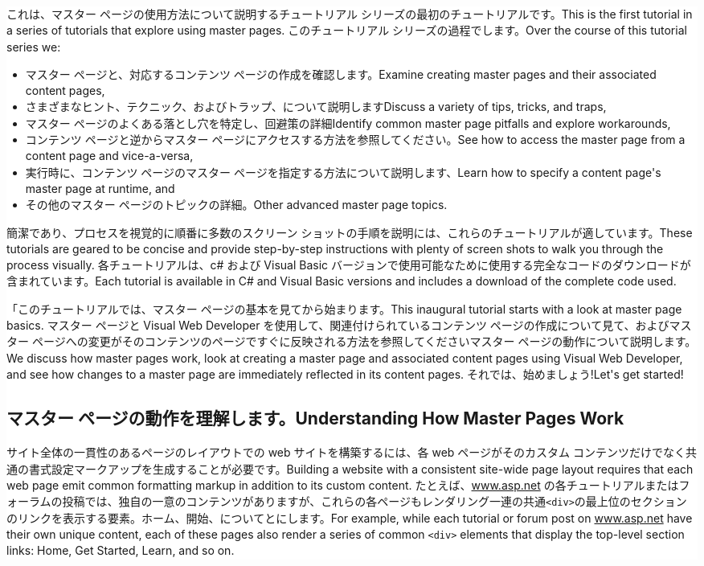 <span data-ttu-id="89c01-126">これは、マスター ページの使用方法について説明するチュートリアル シリーズの最初のチュートリアルです。</span><span class="sxs-lookup"><span data-stu-id="89c01-126">This is the first tutorial in a series of tutorials that explore using master pages.</span></span> <span data-ttu-id="89c01-127">このチュートリアル シリーズの過程でします。</span><span class="sxs-lookup"><span data-stu-id="89c01-127">Over the course of this tutorial series we:</span></span>

- <span data-ttu-id="89c01-128">マスター ページと、対応するコンテンツ ページの作成を確認します。</span><span class="sxs-lookup"><span data-stu-id="89c01-128">Examine creating master pages and their associated content pages,</span></span>
- <span data-ttu-id="89c01-129">さまざまなヒント、テクニック、およびトラップ、について説明します</span><span class="sxs-lookup"><span data-stu-id="89c01-129">Discuss a variety of tips, tricks, and traps,</span></span>
- <span data-ttu-id="89c01-130">マスター ページのよくある落とし穴を特定し、回避策の詳細</span><span class="sxs-lookup"><span data-stu-id="89c01-130">Identify common master page pitfalls and explore workarounds,</span></span>
- <span data-ttu-id="89c01-131">コンテンツ ページと逆からマスター ページにアクセスする方法を参照してください。</span><span class="sxs-lookup"><span data-stu-id="89c01-131">See how to access the master page from a content page and vice-a-versa,</span></span>
- <span data-ttu-id="89c01-132">実行時に、コンテンツ ページのマスター ページを指定する方法について説明します、</span><span class="sxs-lookup"><span data-stu-id="89c01-132">Learn how to specify a content page's master page at runtime, and</span></span>
- <span data-ttu-id="89c01-133">その他のマスター ページのトピックの詳細。</span><span class="sxs-lookup"><span data-stu-id="89c01-133">Other advanced master page topics.</span></span>

<span data-ttu-id="89c01-134">簡潔であり、プロセスを視覚的に順番に多数のスクリーン ショットの手順を説明には、これらのチュートリアルが適しています。</span><span class="sxs-lookup"><span data-stu-id="89c01-134">These tutorials are geared to be concise and provide step-by-step instructions with plenty of screen shots to walk you through the process visually.</span></span> <span data-ttu-id="89c01-135">各チュートリアルは、c# および Visual Basic バージョンで使用可能なために使用する完全なコードのダウンロードが含まれています。</span><span class="sxs-lookup"><span data-stu-id="89c01-135">Each tutorial is available in C# and Visual Basic versions and includes a download of the complete code used.</span></span>

<span data-ttu-id="89c01-136">「このチュートリアルでは、マスター ページの基本を見てから始まります。</span><span class="sxs-lookup"><span data-stu-id="89c01-136">This inaugural tutorial starts with a look at master page basics.</span></span> <span data-ttu-id="89c01-137">マスター ページと Visual Web Developer を使用して、関連付けられているコンテンツ ページの作成について見て、およびマスター ページへの変更がそのコンテンツのページですぐに反映される方法を参照してくださいマスター ページの動作について説明します。</span><span class="sxs-lookup"><span data-stu-id="89c01-137">We discuss how master pages work, look at creating a master page and associated content pages using Visual Web Developer, and see how changes to a master page are immediately reflected in its content pages.</span></span> <span data-ttu-id="89c01-138">それでは、始めましょう!</span><span class="sxs-lookup"><span data-stu-id="89c01-138">Let's get started!</span></span>

## <a name="understanding-how-master-pages-work"></a><span data-ttu-id="89c01-139">マスター ページの動作を理解します。</span><span class="sxs-lookup"><span data-stu-id="89c01-139">Understanding How Master Pages Work</span></span>

<span data-ttu-id="89c01-140">サイト全体の一貫性のあるページのレイアウトでの web サイトを構築するには、各 web ページがそのカスタム コンテンツだけでなく共通の書式設定マークアップを生成することが必要です。</span><span class="sxs-lookup"><span data-stu-id="89c01-140">Building a website with a consistent site-wide page layout requires that each web page emit common formatting markup in addition to its custom content.</span></span> <span data-ttu-id="89c01-141">たとえば、www.asp.net の各チュートリアルまたはフォーラムの投稿では、独自の一意のコンテンツがありますが、これらの各ページもレンダリング一連の共通`<div>`の最上位のセクションのリンクを表示する要素。ホーム、開始、についてとにします。</span><span class="sxs-lookup"><span data-stu-id="89c01-141">For example, while each tutorial or forum post on www.asp.net have their own unique content, each of these pages also render a series of common `<div>` elements that display the top-level section links: Home, Get Started, Learn, and so on.</span></span>
